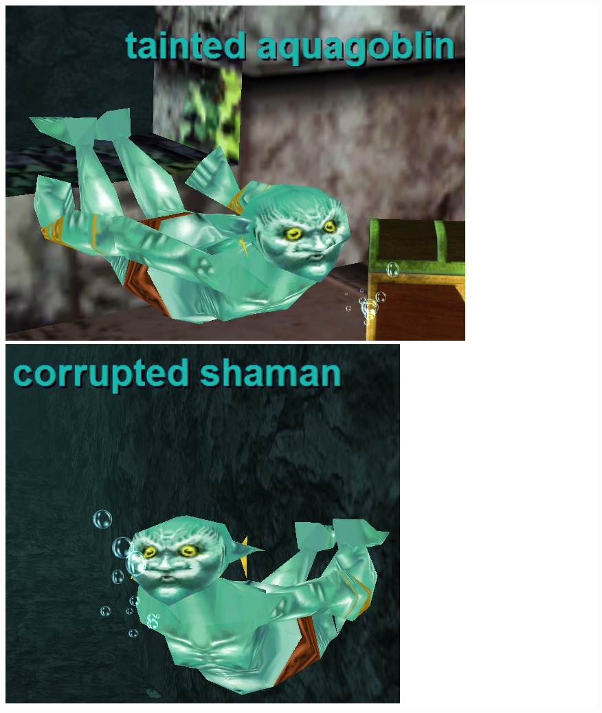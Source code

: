 ![tainted-aquagoblin.jpg](/assets/images/epics/druid/tainted-aquagoblin.jpg)
![corrupted-shaman.jpg](/assets/images/epics/druid/corrupted-shaman.jpg)
